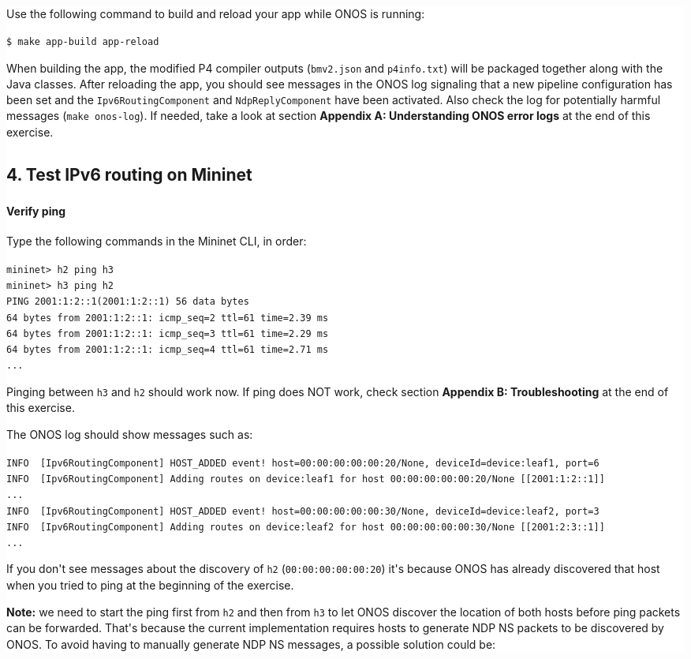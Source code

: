 Use the following command to build and reload your app while ONOS is running:

```
$ make app-build app-reload
```

When building the app, the modified P4 compiler outputs (`bmv2.json` and
`p4info.txt`) will be packaged together along with the Java classes. After
reloading the app, you should see messages in the ONOS log signaling that a new
pipeline configuration has been set and the `Ipv6RoutingComponent` and
`NdpReplyComponent` have been activated. Also check the log for potentially
harmful messages (`make onos-log`). If needed, take a look at section **Appendix
A: Understanding ONOS error logs** at the end of this exercise.

## 4. Test IPv6 routing on Mininet

#### Verify ping

Type the following commands in the Mininet CLI, in order:

```
mininet> h2 ping h3
mininet> h3 ping h2
PING 2001:1:2::1(2001:1:2::1) 56 data bytes
64 bytes from 2001:1:2::1: icmp_seq=2 ttl=61 time=2.39 ms
64 bytes from 2001:1:2::1: icmp_seq=3 ttl=61 time=2.29 ms
64 bytes from 2001:1:2::1: icmp_seq=4 ttl=61 time=2.71 ms
...
```

Pinging between `h3` and `h2` should work now. If ping does NOT work,
check section **Appendix B: Troubleshooting** at the end of this exercise.

The ONOS log should show messages such as:

```
INFO  [Ipv6RoutingComponent] HOST_ADDED event! host=00:00:00:00:00:20/None, deviceId=device:leaf1, port=6
INFO  [Ipv6RoutingComponent] Adding routes on device:leaf1 for host 00:00:00:00:00:20/None [[2001:1:2::1]]
...
INFO  [Ipv6RoutingComponent] HOST_ADDED event! host=00:00:00:00:00:30/None, deviceId=device:leaf2, port=3
INFO  [Ipv6RoutingComponent] Adding routes on device:leaf2 for host 00:00:00:00:00:30/None [[2001:2:3::1]]
...
```

If you don't see messages about the discovery of `h2` (`00:00:00:00:00:20`)
it's because ONOS has already discovered that host when you tried to ping at
the beginning of the exercise.

**Note:** we need to start the ping first from `h2` and then from `h3` to let
ONOS discover the location of both hosts before ping packets can be forwarded.
That's because the current implementation requires hosts to generate NDP NS
packets to be discovered by ONOS. To avoid having to manually generate NDP NS
messages, a possible solution could be:
